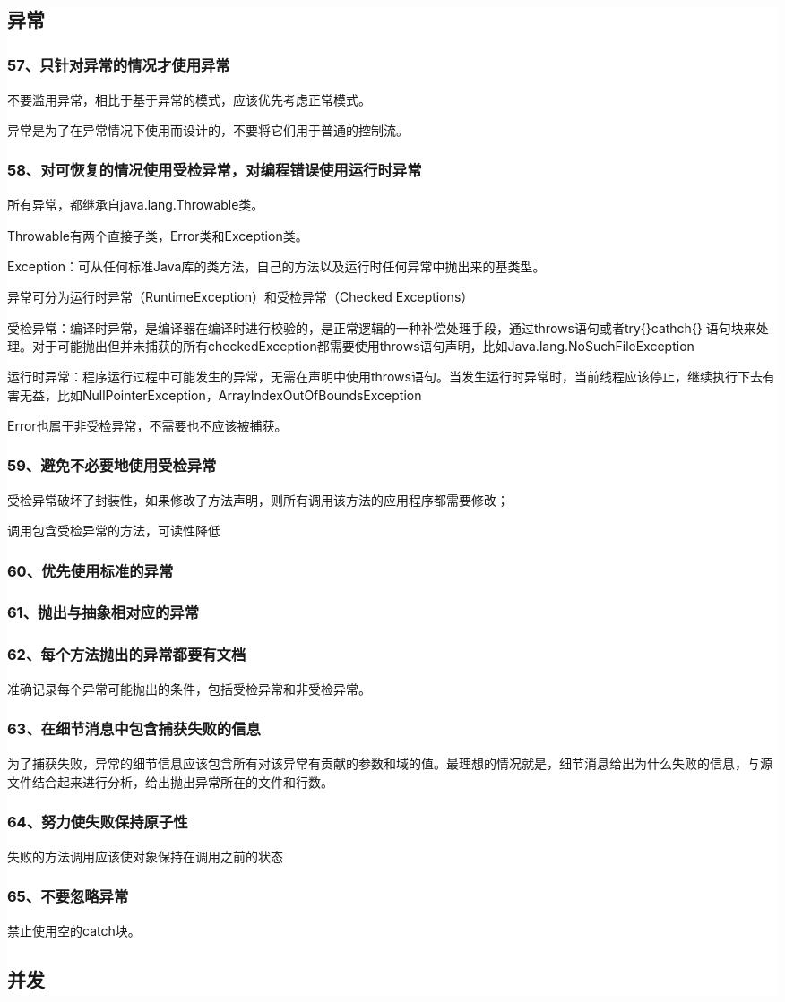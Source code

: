 ## 异常

### 57、只针对异常的情况才使用异常

不要滥用异常，相比于基于异常的模式，应该优先考虑正常模式。

异常是为了在异常情况下使用而设计的，不要将它们用于普通的控制流。

### 58、对可恢复的情况使用受检异常，对编程错误使用运行时异常

所有异常，都继承自java.lang.Throwable类。

Throwable有两个直接子类，Error类和Exception类。

Exception：可从任何标准Java库的类方法，自己的方法以及运行时任何异常中抛出来的基类型。

异常可分为运行时异常（RuntimeException）和受检异常（Checked Exceptions）

受检异常：编译时异常，是编译器在编译时进行校验的，是正常逻辑的一种补偿处理手段，通过throws语句或者try{}cathch{} 语句块来处理。对于可能抛出但并未捕获的所有checkedException都需要使用throws语句声明，比如Java.lang.NoSuchFileException

运行时异常：程序运行过程中可能发生的异常，无需在声明中使用throws语句。当发生运行时异常时，当前线程应该停止，继续执行下去有害无益，比如NullPointerException，ArrayIndexOutOfBoundsException

Error也属于非受检异常，不需要也不应该被捕获。

### 59、避免不必要地使用受检异常

受检异常破坏了封装性，如果修改了方法声明，则所有调用该方法的应用程序都需要修改；

调用包含受检异常的方法，可读性降低

### 60、优先使用标准的异常

### 61、抛出与抽象相对应的异常

### 62、每个方法抛出的异常都要有文档

准确记录每个异常可能抛出的条件，包括受检异常和非受检异常。

### 63、在细节消息中包含捕获失败的信息

为了捕获失败，异常的细节信息应该包含所有对该异常有贡献的参数和域的值。最理想的情况就是，细节消息给出为什么失败的信息，与源文件结合起来进行分析，给出抛出异常所在的文件和行数。

### 64、努力使失败保持原子性

失败的方法调用应该使对象保持在调用之前的状态

### 65、不要忽略异常

禁止使用空的catch块。

## 并发

